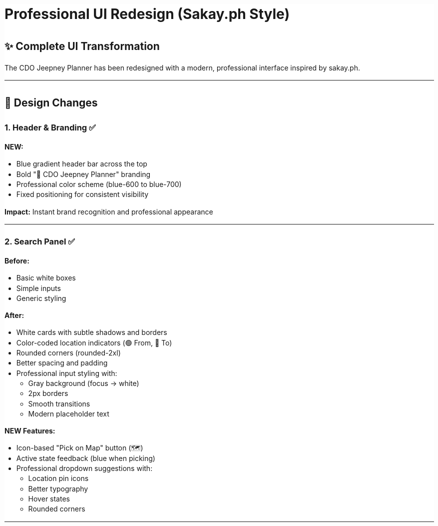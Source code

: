 # Professional UI Redesign (Sakay.ph Style)

## ✨ **Complete UI Transformation**

The CDO Jeepney Planner has been redesigned with a modern, professional interface inspired by sakay.ph.

---

## 🎨 **Design Changes**

### **1. Header & Branding** ✅

**NEW:**
- Blue gradient header bar across the top
- Bold "🚌 CDO Jeepney Planner" branding
- Professional color scheme (blue-600 to blue-700)
- Fixed positioning for consistent visibility

**Impact:** Instant brand recognition and professional appearance

---

### **2. Search Panel** ✅

**Before:**
- Basic white boxes
- Simple inputs
- Generic styling

**After:**
- White cards with subtle shadows and borders
- Color-coded location indicators (🟢 From, 🔴 To)
- Rounded corners (rounded-2xl)
- Better spacing and padding
- Professional input styling with:
  - Gray background (focus → white)
  - 2px borders
  - Smooth transitions
  - Modern placeholder text

**NEW Features:**
- Icon-based "Pick on Map" button (🗺️)
- Active state feedback (blue when picking)
- Professional dropdown suggestions with:
  - Location pin icons
  - Better typography
  - Hover states
  - Rounded corners

---
